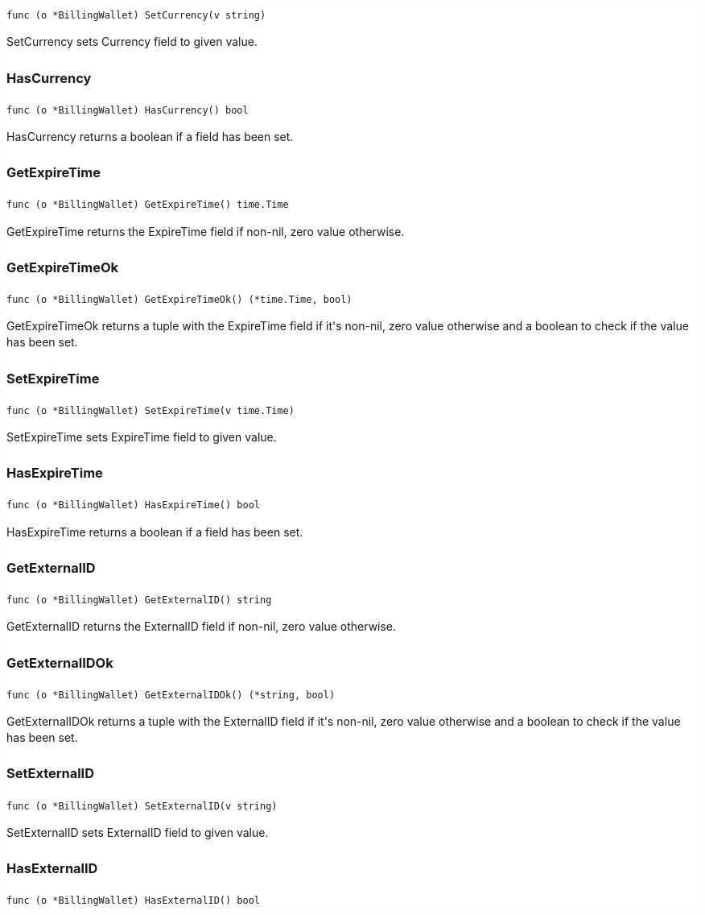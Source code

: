 `func (o *BillingWallet) SetCurrency(v string)`

SetCurrency sets Currency field to given value.

### HasCurrency

`func (o *BillingWallet) HasCurrency() bool`

HasCurrency returns a boolean if a field has been set.

### GetExpireTime

`func (o *BillingWallet) GetExpireTime() time.Time`

GetExpireTime returns the ExpireTime field if non-nil, zero value otherwise.

### GetExpireTimeOk

`func (o *BillingWallet) GetExpireTimeOk() (*time.Time, bool)`

GetExpireTimeOk returns a tuple with the ExpireTime field if it's non-nil, zero value otherwise
and a boolean to check if the value has been set.

### SetExpireTime

`func (o *BillingWallet) SetExpireTime(v time.Time)`

SetExpireTime sets ExpireTime field to given value.

### HasExpireTime

`func (o *BillingWallet) HasExpireTime() bool`

HasExpireTime returns a boolean if a field has been set.

### GetExternalID

`func (o *BillingWallet) GetExternalID() string`

GetExternalID returns the ExternalID field if non-nil, zero value otherwise.

### GetExternalIDOk

`func (o *BillingWallet) GetExternalIDOk() (*string, bool)`

GetExternalIDOk returns a tuple with the ExternalID field if it's non-nil, zero value otherwise
and a boolean to check if the value has been set.

### SetExternalID

`func (o *BillingWallet) SetExternalID(v string)`

SetExternalID sets ExternalID field to given value.

### HasExternalID

`func (o *BillingWallet) HasExternalID() bool`
